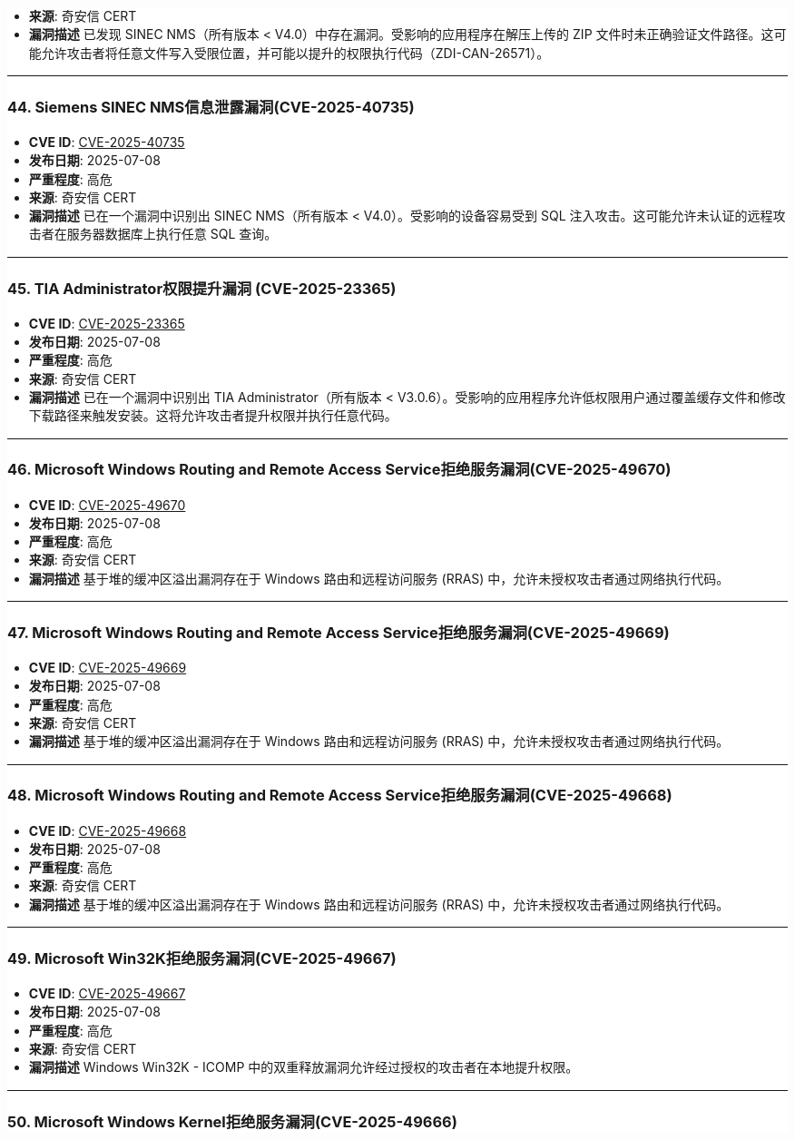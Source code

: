 - **来源**: 奇安信 CERT
- **漏洞描述**
已发现 SINEC NMS（所有版本 < V4.0）中存在漏洞。受影响的应用程序在解压上传的 ZIP 文件时未正确验证文件路径。这可能允许攻击者将任意文件写入受限位置，并可能以提升的权限执行代码（ZDI-CAN-26571）。
---
### 44. Siemens SINEC NMS信息泄露漏洞(CVE-2025-40735)
- **CVE ID**: [CVE-2025-40735](https://cve.mitre.org/cgi-bin/cvename.cgi?name=CVE-2025-40735)
- **发布日期**: 2025-07-08
- **严重程度**: 高危
- **来源**: 奇安信 CERT
- **漏洞描述**
已在一个漏洞中识别出 SINEC NMS（所有版本 < V4.0）。受影响的设备容易受到 SQL 注入攻击。这可能允许未认证的远程攻击者在服务器数据库上执行任意 SQL 查询。
---
### 45. TIA Administrator权限提升漏洞 (CVE-2025-23365)
- **CVE ID**: [CVE-2025-23365](https://cve.mitre.org/cgi-bin/cvename.cgi?name=CVE-2025-23365)
- **发布日期**: 2025-07-08
- **严重程度**: 高危
- **来源**: 奇安信 CERT
- **漏洞描述**
已在一个漏洞中识别出 TIA Administrator（所有版本 < V3.0.6）。受影响的应用程序允许低权限用户通过覆盖缓存文件和修改下载路径来触发安装。这将允许攻击者提升权限并执行任意代码。
---
### 46. Microsoft Windows Routing and Remote Access Service拒绝服务漏洞(CVE-2025-49670)
- **CVE ID**: [CVE-2025-49670](https://cve.mitre.org/cgi-bin/cvename.cgi?name=CVE-2025-49670)
- **发布日期**: 2025-07-08
- **严重程度**: 高危
- **来源**: 奇安信 CERT
- **漏洞描述**
基于堆的缓冲区溢出漏洞存在于 Windows 路由和远程访问服务 (RRAS) 中，允许未授权攻击者通过网络执行代码。
---
### 47. Microsoft Windows Routing and Remote Access Service拒绝服务漏洞(CVE-2025-49669)
- **CVE ID**: [CVE-2025-49669](https://cve.mitre.org/cgi-bin/cvename.cgi?name=CVE-2025-49669)
- **发布日期**: 2025-07-08
- **严重程度**: 高危
- **来源**: 奇安信 CERT
- **漏洞描述**
基于堆的缓冲区溢出漏洞存在于 Windows 路由和远程访问服务 (RRAS) 中，允许未授权攻击者通过网络执行代码。
---
### 48. Microsoft Windows Routing and Remote Access Service拒绝服务漏洞(CVE-2025-49668)
- **CVE ID**: [CVE-2025-49668](https://cve.mitre.org/cgi-bin/cvename.cgi?name=CVE-2025-49668)
- **发布日期**: 2025-07-08
- **严重程度**: 高危
- **来源**: 奇安信 CERT
- **漏洞描述**
基于堆的缓冲区溢出漏洞存在于 Windows 路由和远程访问服务 (RRAS) 中，允许未授权攻击者通过网络执行代码。
---
### 49. Microsoft Win32K拒绝服务漏洞(CVE-2025-49667)
- **CVE ID**: [CVE-2025-49667](https://cve.mitre.org/cgi-bin/cvename.cgi?name=CVE-2025-49667)
- **发布日期**: 2025-07-08
- **严重程度**: 高危
- **来源**: 奇安信 CERT
- **漏洞描述**
Windows Win32K - ICOMP 中的双重释放漏洞允许经过授权的攻击者在本地提升权限。
---
### 50. Microsoft Windows Kernel拒绝服务漏洞(CVE-2025-49666)